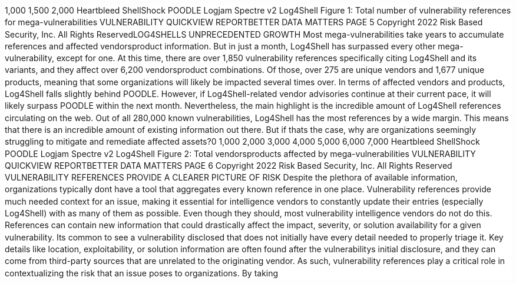 1,000
1,500
2,000
Heartbleed
ShellShock
POODLE
Logjam
Spectre v2
Log4Shell
Figure 1: Total number of vulnerability references for mega\-vulnerabilities 
VULNERABILITY QUICKVIEW REPORTBETTER DATA MATTERS 
PAGE 5 Copyright 2022 Risk Based Security, Inc. All Rights ReservedLOG4SHELLS UNPRECEDENTED GROWTH 
Most mega\-vulnerabilities take years to accumulate references and affected vendorsproduct information. But in just a month, 
Log4Shell has surpassed every other mega\-vulnerability, except for one. At this time, there are over 1,850 vulnerability 
references specifically citing Log4Shell and its variants, and they affect over 6,200 vendorsproduct combinations. Of those, over 
275 are unique vendors and 1,677 unique products, meaning that some organizations will likely be impacted several times over. 
In terms of affected vendors and products, Log4Shell falls slightly behind POODLE. However, if Log4Shell\-related vendor 
advisories continue at their current pace, it will likely surpass POODLE within the next month. Nevertheless, the main highlight is 
the incredible amount of Log4Shell references circulating on the web. 
Out of all 280,000 known vulnerabilities, Log4Shell has the most references by a wide margin. This means that there is an 
incredible amount of existing information out there. But if thats the case, why are organizations seemingly struggling to mitigate 
and remediate affected assets?0
1,000
2,000
3,000
4,000
5,000
6,000
7,000
Heartbleed
ShellShock
POODLE
Logjam
Spectre v2
Log4Shell
Figure 2: Total vendorsproducts affected by mega\-vulnerabilities 
VULNERABILITY QUICKVIEW REPORTBETTER DATA MATTERS 
PAGE 6 Copyright 2022 Risk Based Security, Inc. All Rights Reserved 
VULNERABILITY REFERENCES PROVIDE A CLEARER PICTURE OF RISK 
Despite the plethora of available information, organizations typically dont have a tool that aggregates every known reference in 
one place. Vulnerability references provide much needed context for an issue, making it essential for intelligence vendors to 
constantly update their entries (especially Log4Shell) with as many of them as possible. 
Even though they should, most vulnerability intelligence vendors do not do this. References can contain new information that 
could drastically affect the impact, severity, or solution availability for a given vulnerability. Its common to see a vulnerability 
disclosed that does not initially have every detail needed to properly triage it. Key details like location, exploitability, or solution 
information are often found after the vulnerabilitys initial disclosure, and they can come from third\-party sources that are 
unrelated to the originating vendor. 
As such, vulnerability references play a critical role in contextualizing the risk that an issue poses to organizations. By taking 